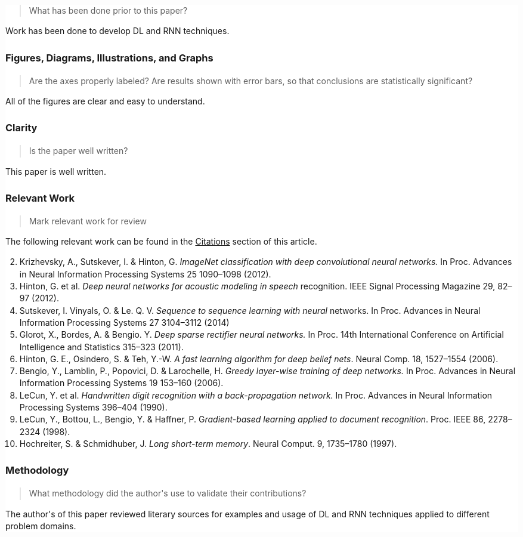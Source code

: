 > What has been done prior to this paper?

Work has been done to develop DL and RNN techniques.

### Figures, Diagrams, Illustrations, and Graphs

> Are the axes properly labeled? Are results shown with error bars, so that
> conclusions are statistically significant?

All of the figures are clear and easy to understand.

### Clarity

> Is the paper well written?

This paper is well written.

### Relevant Work

> Mark relevant work for review

The following relevant work can be found in the [Citations](#citations) section
of this article.

2. Krizhevsky, A., Sutskever, I. & Hinton, G. *ImageNet classification with deep
   convolutional neural networks.* In Proc. Advances in Neural Information
   Processing Systems 25 1090–1098 (2012).
1. Hinton, G. et al. *Deep neural networks for acoustic modeling in speech*
   recognition. IEEE Signal Processing Magazine 29, 82–97 (2012).
1. Sutskever, I. Vinyals, O. & Le. Q. V. *Sequence to sequence learning with
   neural* networks. In Proc. Advances in Neural Information Processing Systems
   27 3104–3112 (2014)
1. Glorot, X., Bordes, A. & Bengio. Y. *Deep sparse rectifier neural networks.*
   In Proc. 14th International Conference on Artificial Intelligence and
   Statistics 315–323 (2011).
1. Hinton, G. E., Osindero, S. & Teh, Y.-W. *A fast learning algorithm for deep
   belief nets*. Neural Comp. 18, 1527–1554 (2006).
1. Bengio, Y., Lamblin, P., Popovici, D. & Larochelle, H. *Greedy layer-wise
   training of deep networks.* In Proc. Advances in Neural Information
   Processing Systems 19 153–160 (2006).
1. LeCun, Y. et al. *Handwritten digit recognition with a back-propagation
   network.* In Proc. Advances in Neural Information Processing Systems 396–404
   (1990).
1. LeCun, Y., Bottou, L., Bengio, Y. & Haffner, P. G*radient-based learning
   applied to document recognition*. Proc. IEEE 86, 2278–2324 (1998).
1. Hochreiter, S. & Schmidhuber, J. *Long short-term memory*. Neural Comput. 9,
   1735–1780 (1997).

### Methodology

> What methodology did the author's use to validate their contributions?

The author's of this paper reviewed literary sources for examples and usage of
DL and RNN techniques applied to different problem domains.
